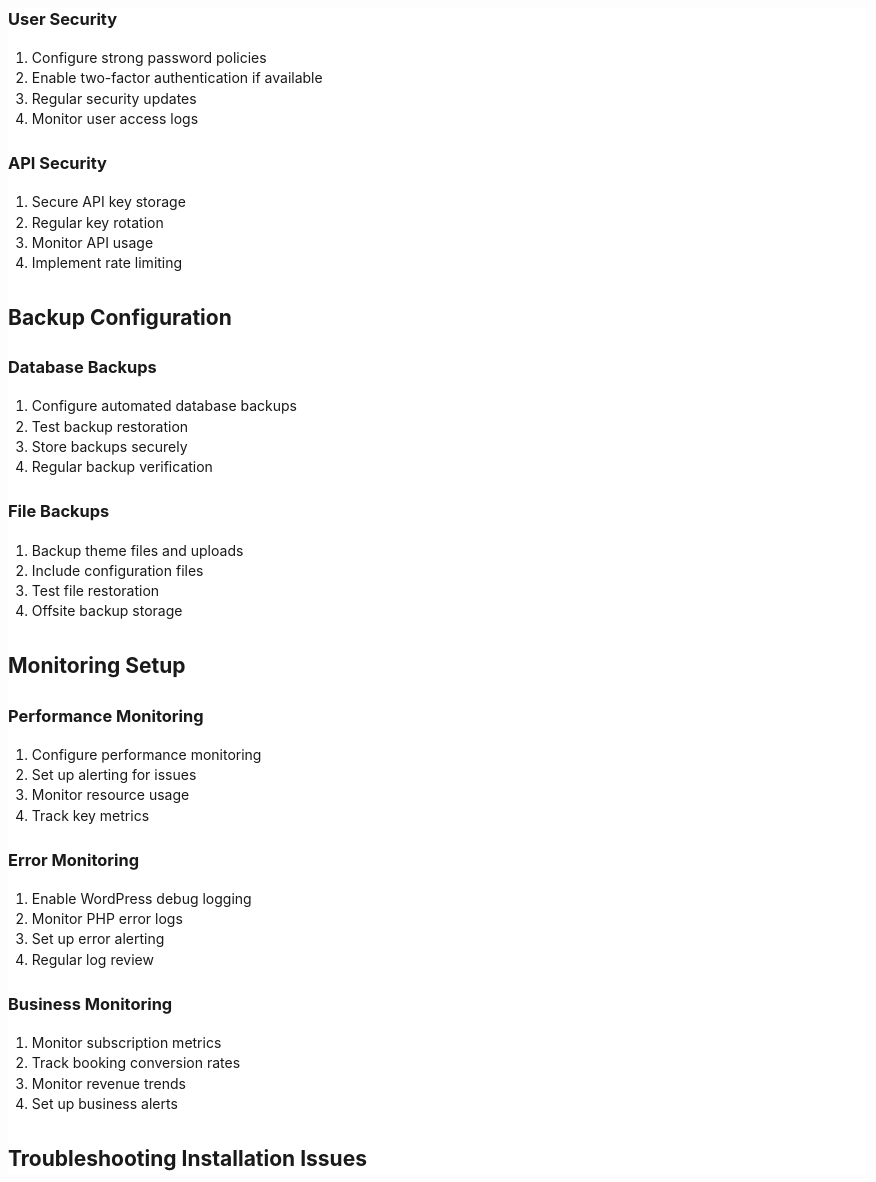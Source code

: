 ### User Security
1. Configure strong password policies
2. Enable two-factor authentication if available
3. Regular security updates
4. Monitor user access logs

### API Security
1. Secure API key storage
2. Regular key rotation
3. Monitor API usage
4. Implement rate limiting

## Backup Configuration

### Database Backups
1. Configure automated database backups
2. Test backup restoration
3. Store backups securely
4. Regular backup verification

### File Backups
1. Backup theme files and uploads
2. Include configuration files
3. Test file restoration
4. Offsite backup storage

## Monitoring Setup

### Performance Monitoring
1. Configure performance monitoring
2. Set up alerting for issues
3. Monitor resource usage
4. Track key metrics

### Error Monitoring
1. Enable WordPress debug logging
2. Monitor PHP error logs
3. Set up error alerting
4. Regular log review

### Business Monitoring
1. Monitor subscription metrics
2. Track booking conversion rates
3. Monitor revenue trends
4. Set up business alerts

## Troubleshooting Installation Issues
